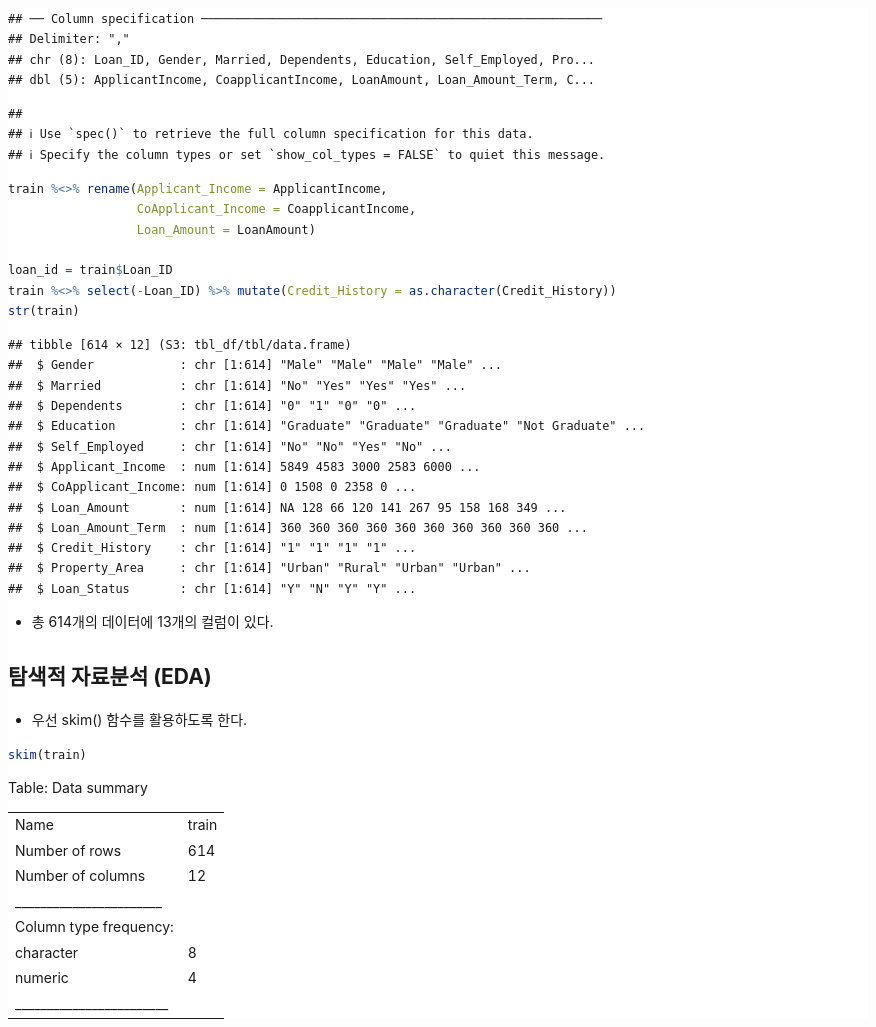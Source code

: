 ```
## ── Column specification ────────────────────────────────────────────────────────
## Delimiter: ","
## chr (8): Loan_ID, Gender, Married, Dependents, Education, Self_Employed, Pro...
## dbl (5): ApplicantIncome, CoapplicantIncome, LoanAmount, Loan_Amount_Term, C...
```

```
## 
## ℹ Use `spec()` to retrieve the full column specification for this data.
## ℹ Specify the column types or set `show_col_types = FALSE` to quiet this message.
```

```r
train %<>% rename(Applicant_Income = ApplicantIncome,
                  CoApplicant_Income = CoapplicantIncome,
                  Loan_Amount = LoanAmount) 

loan_id = train$Loan_ID
train %<>% select(-Loan_ID) %>% mutate(Credit_History = as.character(Credit_History))
str(train)
```

```
## tibble [614 × 12] (S3: tbl_df/tbl/data.frame)
##  $ Gender            : chr [1:614] "Male" "Male" "Male" "Male" ...
##  $ Married           : chr [1:614] "No" "Yes" "Yes" "Yes" ...
##  $ Dependents        : chr [1:614] "0" "1" "0" "0" ...
##  $ Education         : chr [1:614] "Graduate" "Graduate" "Graduate" "Not Graduate" ...
##  $ Self_Employed     : chr [1:614] "No" "No" "Yes" "No" ...
##  $ Applicant_Income  : num [1:614] 5849 4583 3000 2583 6000 ...
##  $ CoApplicant_Income: num [1:614] 0 1508 0 2358 0 ...
##  $ Loan_Amount       : num [1:614] NA 128 66 120 141 267 95 158 168 349 ...
##  $ Loan_Amount_Term  : num [1:614] 360 360 360 360 360 360 360 360 360 360 ...
##  $ Credit_History    : chr [1:614] "1" "1" "1" "1" ...
##  $ Property_Area     : chr [1:614] "Urban" "Rural" "Urban" "Urban" ...
##  $ Loan_Status       : chr [1:614] "Y" "N" "Y" "Y" ...
```

-   총 614개의 데이터에 13개의 컬럼이 있다.

## 탐색적 자료분석 (EDA)

-   우선 skim() 함수를 활용하도록 한다.


```r
skim(train)
```


Table: Data summary

|                         |      |
|:------------------------|:-----|
|Name                     |train |
|Number of rows           |614   |
|Number of columns        |12    |
|_______________________  |      |
|Column type frequency:   |      |
|character                |8     |
|numeric                  |4     |
|________________________ |      |